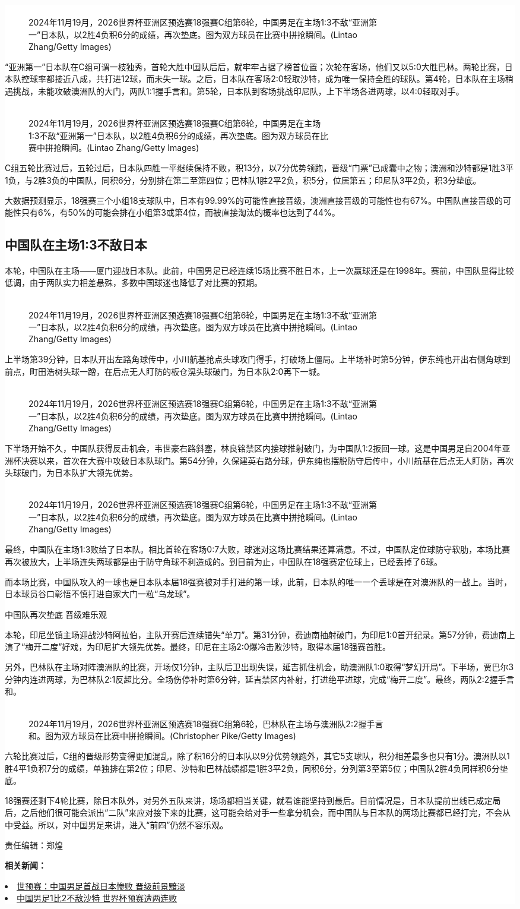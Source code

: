 <figure id="attachment_14374484" aria-describedby="caption-attachment-14374484" style="width: 598px" class="wp-caption aligncenter"><ahref=" https://i.epochtimes.com/assets/uploads/2024/11/id14374484-GettyImages-2185552016-600x400.jpg" target="_blank" rel="noreferrer noopener"> <img decoding="async" class=" wp-image-14374484" src="https://i.epochtimes.com/assets/uploads/2024/11/id14374484-GettyImages-2185552016-600x400.jpg" alt="" width="598" b="399" /></a><figcaption id="caption-attachment-14374484" class="wp-caption-text">2024年11月19月，2026世界杯亚洲区预选赛18强赛C组第6轮，中国男足在主场1:3不敌“亚洲第一”日本队，以2胜4负积6分的成绩，再次垫底。图为双方球员在比赛中拼抢瞬间。(Lintao Zhang/Getty Images)</figcaption></figure>
<p>“亚洲第一”日本队在C组可谓一枝独秀，首轮大胜中国队后后，就牢牢占据了榜首位置；次轮在客场，他们又以5:0大胜巴林。两轮比赛，日本队控球率都接近八成，共打进12球，而未失一球。之后，日本队在客场2:0轻取沙特，成为唯一保持全胜的球队。第4轮，日本队在主场稍遇挑战，未能攻破澳洲队的大门，两队1:1握手言和。第5轮，日本队到客场挑战印尼队，上下半场各进两球，以4:0轻取对手。</p>
<figure id="attachment_14374488" aria-describedby="caption-attachment-14374488" style="width: 506px" class="wp-caption aligncenter"><ahref=" https://i.epochtimes.com/assets/uploads/2024/11/id14374488-GettyImages-2185564727-600x400.jpg" target="_blank" rel="noreferrer noopener"> <img decoding="async" class=" wp-image-14374488" src="https://i.epochtimes.com/assets/uploads/2024/11/id14374488-GettyImages-2185564727-600x400.jpg" alt="" width="506" b="312" /></a><figcaption id="caption-attachment-14374488" class="wp-caption-text">2024年11月19月，2026世界杯亚洲区预选赛18强赛C组第6轮，中国男足在主场1:3不敌“亚洲第一”日本队，以2胜4负积6分的成绩，再次垫底。图为双方球员在比赛中拼抢瞬间。(Lintao Zhang/Getty Images)</figcaption></figure>
<p>C组五轮比赛过后，五轮过后，日本队四胜一平继续保持不败，积13分，以7分优势领跑，晋级“门票”已成囊中之物；澳洲和沙特都是1胜3平1负，与2胜3负的中国队，同积6分，分别排在第二至第四位；巴林队1胜2平2负，积5分，位居第五；印尼队3平2负，积3分垫底。</p>
<p>大数据预测显示，18强赛三个小组18支球队中，日本有99.99%的可能性直接晋级，澳洲直接晋级的可能性也有67%。中国队直接晋级的可能性只有6%，有50%的可能会排在小组第3或第4位，而被直接淘汰的概率也达到了44%。</p>
<h2>中国队在主场1:3不敌日本</h2>
<p>本轮，中国队在主场——厦门迎战日本队。此前，中国男足已经连续15场比赛不胜日本，上一次赢球还是在1998年。赛前，中国队显得比较低调，由于两队实力相差悬殊，多数中国球迷也降低了对比赛的预期。</p>
<figure id="attachment_14374489" aria-describedby="caption-attachment-14374489" style="width: 596px" class="wp-caption aligncenter"><ahref=" https://i.epochtimes.com/assets/uploads/2024/11/id14374489-GettyImages-2185564990-600x400.jpg" target="_blank" rel="noreferrer noopener"> <img decoding="async" class=" wp-image-14374489" src="https://i.epochtimes.com/assets/uploads/2024/11/id14374489-GettyImages-2185564990-600x400.jpg" alt="" width="596" b="396" /></a><figcaption id="caption-attachment-14374489" class="wp-caption-text">2024年11月19月，2026世界杯亚洲区预选赛18强赛C组第6轮，中国男足在主场1:3不敌“亚洲第一”日本队，以2胜4负积6分的成绩，再次垫底。图为双方球员在比赛中拼抢瞬间。(Lintao Zhang/Getty Images)</figcaption></figure>
<p>上半场第39分钟，日本队开出左路角球传中，小川航基抢点头球攻门得手，打破场上僵局。上半场补时第5分钟，伊东纯也开出右侧角球到前点，町田浩树头球一蹭，在后点无人盯防的板仓滉头球破门，为日本队2:0再下一城。</p>
<figure id="attachment_14374487" aria-describedby="caption-attachment-14374487" style="width: 594px" class="wp-caption aligncenter"><ahref=" https://i.epochtimes.com/assets/uploads/2024/11/id14374487-GettyImages-2185564445-600x400.jpg" target="_blank" rel="noreferrer noopener"> <img decoding="async" class=" wp-image-14374487" src="https://i.epochtimes.com/assets/uploads/2024/11/id14374487-GettyImages-2185564445-600x400.jpg" alt="" width="594" b="399" /></a><figcaption id="caption-attachment-14374487" class="wp-caption-text">2024年11月19月，2026世界杯亚洲区预选赛18强赛C组第6轮，中国男足在主场1:3不敌“亚洲第一”日本队，以2胜4负积6分的成绩，再次垫底。图为双方球员在比赛中拼抢瞬间。(Lintao Zhang/Getty Images)</figcaption></figure>
<p>下半场开始不久，中国队获得反击机会，韦世豪右路斜塞，林良铭禁区内接球推射破门，为中国队1:2扳回一球。这是中国男足自2004年亚洲杯决赛以来，首次在大赛中攻破日本队球门。第54分钟，久保建英右路分球，伊东纯也摆脱防守后传中，小川航基在后点无人盯防，再次头球破门，为日本队扩大领先优势。</p>
<figure id="attachment_14374485" aria-describedby="caption-attachment-14374485" style="width: 597px" class="wp-caption aligncenter"><ahref=" https://i.epochtimes.com/assets/uploads/2024/11/id14374485-GettyImages-2185555058-600x400.jpg" target="_blank" rel="noreferrer noopener"> <img decoding="async" class=" wp-image-14374485" src="https://i.epochtimes.com/assets/uploads/2024/11/id14374485-GettyImages-2185555058-600x400.jpg" alt="" width="597" b="400" /></a><figcaption id="caption-attachment-14374485" class="wp-caption-text">2024年11月19月，2026世界杯亚洲区预选赛18强赛C组第6轮，中国男足在主场1:3不敌“亚洲第一”日本队，以2胜4负积6分的成绩，再次垫底。图为双方球员在比赛中拼抢瞬间。(Lintao Zhang/Getty Images)</figcaption></figure>
<p>最终，中国队在主场1:3败给了日本队。相比首轮在客场0:7大败，球迷对这场比赛结果还算满意。不过，中国队定位球防守软肋，本场比赛再次被放大，上半场连失两球都是由于防守角球不利造成的。到目前为止，中国队在18强赛定位球上，已经丢掉了6球。</p>
<p>而本场比赛，中国队攻入的一球也是日本队本届18强赛被对手打进的第一球，此前，日本队的唯一一个丢球是在对澳洲队的一战上。当时，日本球员谷口彰悟不慎打进自家大门一粒“乌龙球”。</p>
<p>中国队再次垫底 晋级难乐观</p>
<p>本轮，印尼坐镇主场迎战沙特阿拉伯，主队开赛后连续错失“单刀”。第31分钟，费迪南抽射破门，为印尼1:0首开纪录。第57分钟，费迪南上演了“梅开二度”好戏，为印尼扩大领先优势。最终，印尼在主场2:0爆冷击败沙特，取得本届18强赛首胜。</p>
<p>另外，巴林队在主场对阵澳洲队的比赛，开场仅1分钟，主队后卫出现失误，延吉抓住机会，助澳洲队1:0取得“梦幻开局”。下半场，贾巴尔3分钟内连进两球，为巴林队2:1反超比分。全场伤停补时第6分钟，延吉禁区内补射，打进绝平进球，完成“梅开二度”。最终，两队2:2握手言和。</p>
<figure id="attachment_14374490" aria-describedby="caption-attachment-14374490" style="width: 598px" class="wp-caption aligncenter"><ahref=" https://i.epochtimes.com/assets/uploads/2024/11/id14374490-GettyImages-2185607393-605x400.jpg" target="_blank" rel="noreferrer noopener"> <img decoding="async" class=" wp-image-14374490" src="https://i.epochtimes.com/assets/uploads/2024/11/id14374490-GettyImages-2185607393-605x400.jpg" alt="" width="598" b="395" /></a><figcaption id="caption-attachment-14374490" class="wp-caption-text">2024年11月19月，2026世界杯亚洲区预选赛18强赛C组第6轮，巴林队在主场与澳洲队2:2握手言和。图为双方球员在比赛中拼抢瞬间。(Christopher Pike/Getty Images)</figcaption></figure>
<p>六轮比赛过后，C组的晋级形势变得更加混乱，除了积16分的日本队以9分优势领跑外，其它5支球队，积分相差最多也只有1分。澳洲队以1胜4平1负积7分的成绩，单独排在第2位；印尼、沙特和巴林战绩都是1胜3平2负，同积6分，分列第3至第5位；中国队2胜4负同样积6分垫底。</p>
<p>18强赛还剩下4轮比赛，除日本队外，对另外五队来讲，场场都相当关键，就看谁能坚持到最后。目前情况是，日本队提前出线已成定局后，之后他们很可能会派出“二队”来应对接下来的比赛，这可能会给对手一些拿分机会，而中囯队与日本队的两场比赛都已经打完，不会从中受益。所以，对中国男足来讲，进入“前四”仍然不容乐观。</p>
<p>责任编辑：郑煌</p>
	
<strong>相关新闻：</strong>
<li><a href="https://github.com/1992513/djy/blob/master/gb/24/9/6/n14325157.md#1">世预赛：中国男足首战日本惨败 晋级前景黯淡</a></li>
<li><a href="https://github.com/1992513/djy/blob/master/gb/24/9/10/n14327869.md#1">中国男足1比2不敌沙特 世界杯预赛遭两连败</a></li>